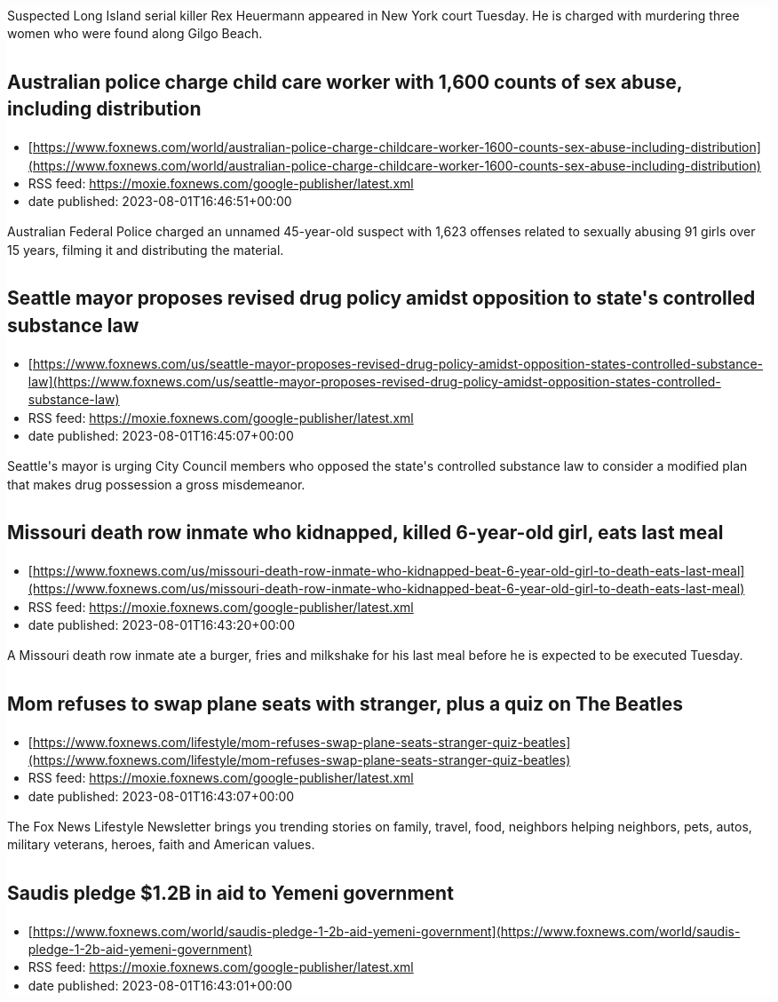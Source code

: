 Suspected Long Island serial killer Rex Heuermann appeared in New York court Tuesday. He is charged with murdering three women who were found along Gilgo Beach.

## Australian police charge child care worker with 1,600 counts of sex abuse, including distribution
 - [https://www.foxnews.com/world/australian-police-charge-childcare-worker-1600-counts-sex-abuse-including-distribution](https://www.foxnews.com/world/australian-police-charge-childcare-worker-1600-counts-sex-abuse-including-distribution)
 - RSS feed: https://moxie.foxnews.com/google-publisher/latest.xml
 - date published: 2023-08-01T16:46:51+00:00

Australian Federal Police charged an unnamed 45-year-old suspect with 1,623 offenses related to sexually abusing 91 girls over 15 years, filming it and distributing the material.

## Seattle mayor proposes revised drug policy amidst opposition to state's controlled substance law
 - [https://www.foxnews.com/us/seattle-mayor-proposes-revised-drug-policy-amidst-opposition-states-controlled-substance-law](https://www.foxnews.com/us/seattle-mayor-proposes-revised-drug-policy-amidst-opposition-states-controlled-substance-law)
 - RSS feed: https://moxie.foxnews.com/google-publisher/latest.xml
 - date published: 2023-08-01T16:45:07+00:00

Seattle&apos;s mayor is urging City Council members who opposed the state&apos;s controlled substance law to consider a modified plan that makes drug possession a gross misdemeanor.

## Missouri death row inmate who kidnapped, killed 6-year-old girl, eats last meal
 - [https://www.foxnews.com/us/missouri-death-row-inmate-who-kidnapped-beat-6-year-old-girl-to-death-eats-last-meal](https://www.foxnews.com/us/missouri-death-row-inmate-who-kidnapped-beat-6-year-old-girl-to-death-eats-last-meal)
 - RSS feed: https://moxie.foxnews.com/google-publisher/latest.xml
 - date published: 2023-08-01T16:43:20+00:00

A Missouri death row inmate ate a burger, fries and milkshake for his last meal before he is expected to be executed Tuesday.

## Mom refuses to swap plane seats with stranger, plus a quiz on The Beatles
 - [https://www.foxnews.com/lifestyle/mom-refuses-swap-plane-seats-stranger-quiz-beatles](https://www.foxnews.com/lifestyle/mom-refuses-swap-plane-seats-stranger-quiz-beatles)
 - RSS feed: https://moxie.foxnews.com/google-publisher/latest.xml
 - date published: 2023-08-01T16:43:07+00:00

The Fox News Lifestyle Newsletter brings you trending stories on family, travel, food, neighbors helping neighbors, pets, autos, military veterans, heroes, faith and American values.

## Saudis pledge $1.2B in aid to Yemeni government
 - [https://www.foxnews.com/world/saudis-pledge-1-2b-aid-yemeni-government](https://www.foxnews.com/world/saudis-pledge-1-2b-aid-yemeni-government)
 - RSS feed: https://moxie.foxnews.com/google-publisher/latest.xml
 - date published: 2023-08-01T16:43:01+00:00

